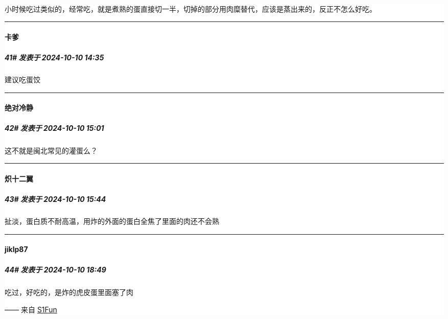 小时候吃过类似的，经常吃，就是煮熟的蛋直接切一半，切掉的部分用肉糜替代，应该是蒸出来的，反正不怎么好吃。


*****

####  卡爹  
##### 41#       发表于 2024-10-10 14:35

建议吃蛋饺


*****

####  绝对冷静  
##### 42#       发表于 2024-10-10 15:01

这不就是闽北常见的灌蛋么？


*****

####  炽十二翼  
##### 43#       发表于 2024-10-10 15:44

扯淡，蛋白质不耐高温，用炸的外面的蛋白全焦了里面的肉还不会熟


*****

####  jiklp87  
##### 44#       发表于 2024-10-10 18:49

吃过，好吃的，是炸的虎皮蛋里面塞了肉

—— 来自 [S1Fun](https://s1fun.koalcat.com)

